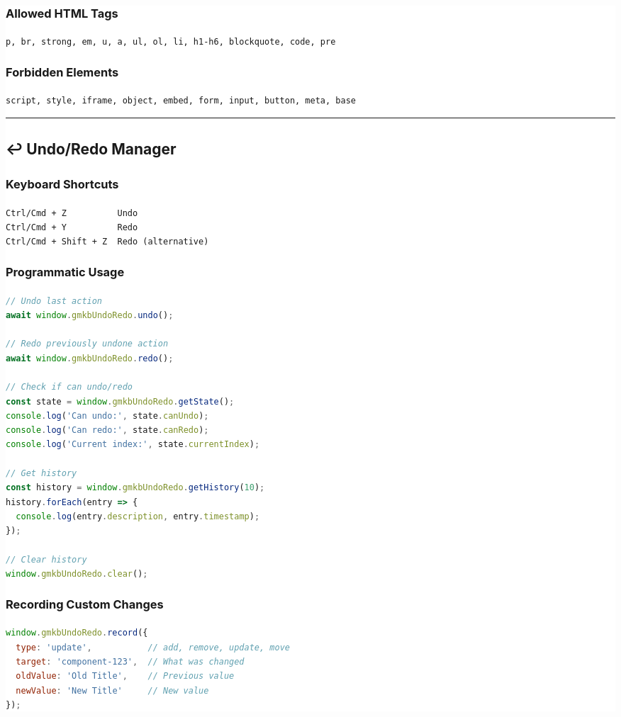 ### Allowed HTML Tags
```
p, br, strong, em, u, a, ul, ol, li, h1-h6, blockquote, code, pre
```

### Forbidden Elements
```
script, style, iframe, object, embed, form, input, button, meta, base
```

---

## ↩️ Undo/Redo Manager

### Keyboard Shortcuts
```
Ctrl/Cmd + Z          Undo
Ctrl/Cmd + Y          Redo
Ctrl/Cmd + Shift + Z  Redo (alternative)
```

### Programmatic Usage
```javascript
// Undo last action
await window.gmkbUndoRedo.undo();

// Redo previously undone action
await window.gmkbUndoRedo.redo();

// Check if can undo/redo
const state = window.gmkbUndoRedo.getState();
console.log('Can undo:', state.canUndo);
console.log('Can redo:', state.canRedo);
console.log('Current index:', state.currentIndex);

// Get history
const history = window.gmkbUndoRedo.getHistory(10);
history.forEach(entry => {
  console.log(entry.description, entry.timestamp);
});

// Clear history
window.gmkbUndoRedo.clear();
```

### Recording Custom Changes
```javascript
window.gmkbUndoRedo.record({
  type: 'update',           // add, remove, update, move
  target: 'component-123',  // What was changed
  oldValue: 'Old Title',    // Previous value
  newValue: 'New Title'     // New value
});
```
